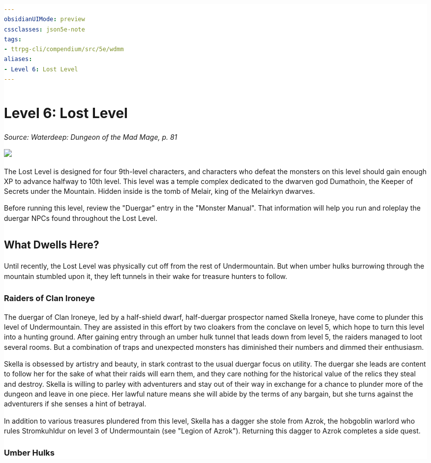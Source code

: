 ```yaml
---
obsidianUIMode: preview
cssclasses: json5e-note
tags:
- ttrpg-cli/compendium/src/5e/wdmm
aliases:
- Level 6: Lost Level
---
```

# Level 6: Lost Level
*Source: Waterdeep: Dungeon of the Mad Mage, p. 81* 

![](/3-Mechanics/CLI/Compendium/adventures/waterdeep-dungeon-of-the-mad-mage/img/018-601.webp#center)

The Lost Level is designed for four 9th-level characters, and characters who defeat the monsters on this level should gain enough XP to advance halfway to 10th level. This level was a temple complex dedicated to the dwarven god Dumathoin, the Keeper of Secrets under the Mountain. Hidden inside is the tomb of Melair, king of the Melairkyn dwarves.

Before running this level, review the "Duergar" entry in the "Monster Manual". That information will help you run and roleplay the duergar NPCs found throughout the Lost Level.

## What Dwells Here?

Until recently, the Lost Level was physically cut off from the rest of Undermountain. But when umber hulks burrowing through the mountain stumbled upon it, they left tunnels in their wake for treasure hunters to follow.

### Raiders of Clan Ironeye

The duergar of Clan Ironeye, led by a half-shield dwarf, half-duergar prospector named Skella Ironeye, have come to plunder this level of Undermountain. They are assisted in this effort by two cloakers from the conclave on level 5, which hope to turn this level into a hunting ground. After gaining entry through an umber hulk tunnel that leads down from level 5, the raiders managed to loot several rooms. But a combination of traps and unexpected monsters has diminished their numbers and dimmed their enthusiasm.

Skella is obsessed by artistry and beauty, in stark contrast to the usual duergar focus on utility. The duergar she leads are content to follow her for the sake of what their raids will earn them, and they care nothing for the historical value of the relics they steal and destroy. Skella is willing to parley with adventurers and stay out of their way in exchange for a chance to plunder more of the dungeon and leave in one piece. Her lawful nature means she will abide by the terms of any bargain, but she turns against the adventurers if she senses a hint of betrayal.

In addition to various treasures plundered from this level, Skella has a dagger she stole from Azrok, the hobgoblin warlord who rules Stromkuhldur on level 3 of Undermountain (see "Legion of Azrok"). Returning this dagger to Azrok completes a side quest.

### Umber Hulks
